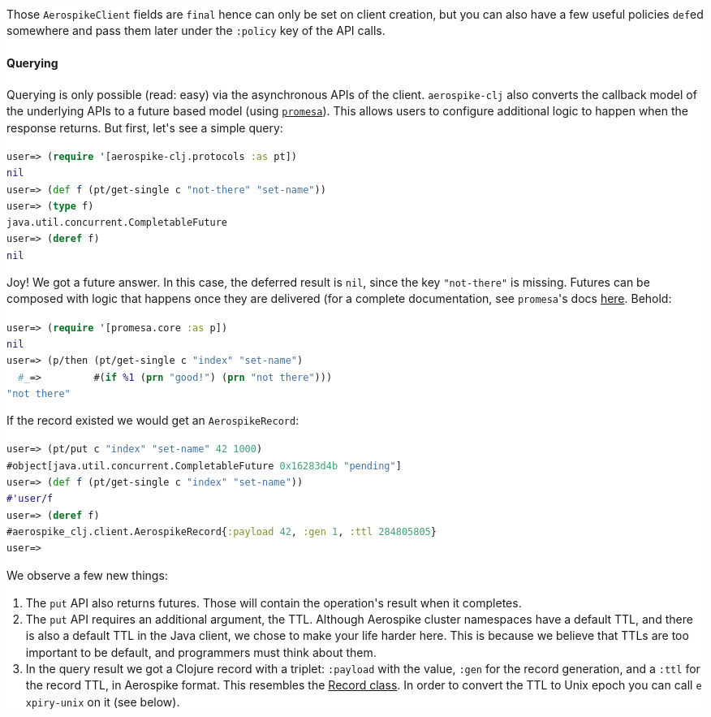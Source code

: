Those `AerospikeClient` fields are `final` hence can only be set on client creation,
but you can also have a few useful policies `def`ed somewhere and pass them later
under the `:policy` key of the API calls.

#### Querying
Querying is only possible (read: easy) via the asynchronous APIs of the client.
`aerospike-clj` also converts the callback model of the underlying APIs to a future
based model (using [`promesa`](https://github.com/funcool/promesa)). This allows
users to configure additional logic to happen when the response returns.
But first, let's see a simple query:
```clojure
user=> (require '[aerospike-clj.protocols :as pt])
nil
user=> (def f (pt/get-single c "not-there" "set-name"))
user=> (type f)
java.util.concurrent.CompletableFuture
user=> (deref f)
nil
```
Joy! We got a future answer. In this case, the deferred result is `nil`, since the
key `"not-there"` is missing. Futures can be composed with logic that happens once
they are delivered (for a complete documentation, see `promesa`'s docs [here](https://funcool.github.io/promesa/latest/). 
Behold:
```clojure
user=> (require '[promesa.core :as p])
nil
user=> (p/then (pt/get-single c "index" "set-name")
  #_=>         #(if %1 (prn "good!") (prn "not there")))
"not there"
```
If the record existed we would get an `AerospikeRecord`:
```clojure
user=> (pt/put c "index" "set-name" 42 1000)
#object[java.util.concurrent.CompletableFuture 0x16283d4b "pending"]
user=> (def f (pt/get-single c "index" "set-name"))
#'user/f
user=> (deref f)
#aerospike_clj.client.AerospikeRecord{:payload 42, :gen 1, :ttl 284805805}
user=>
```
We observe a few new things:
1. The `put` API also returns futures. Those will contain the operation's result
when it completes.
2. The `put` API requires an additional argument, the TTL. Although Aerospike
cluster namespaces have a default TTL, and there is also a default TTL in the
Java client, we chose to make your life harder here. This is because we believe
that TTLs are too important to be default, and programmers must think about them.
3. In the query result we got a Clojure record with a triplet: `:payload` with
the value, `:gen` for the record generation, and a `:ttl` for the record TTL, in
Aerospike format. This resembles the [Record class](https://www.aerospike.com/apidocs/java/com/aerospike/client/Record.html).
In order to convert the TTL to Unix epoch you can call `expiry-unix` on it (see below).
